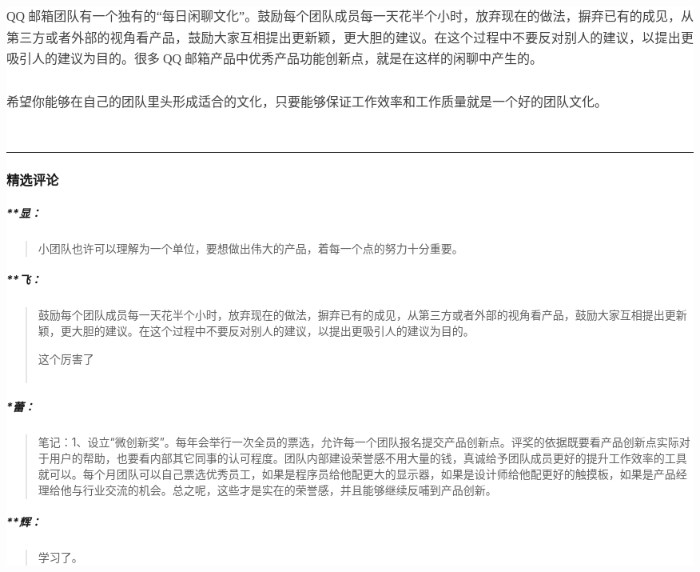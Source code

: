 <p style="margin-top: 0pt; margin-bottom: 0pt; white-space: normal; font-size: 11pt; color: rgb(73, 73, 73); text-align: justify; line-height: 1.75em;"><span style="font-size: 16px; font-family: 微软雅黑, &quot;Microsoft YaHei&quot;; color: rgb(63, 63, 63);">QQ 邮箱团队有一个独有的“每日闲聊文化”。鼓励每个团队成员每一天花半个小时，放弃现在的做法，摒弃已有的成见，从第三方或者外部的视角看产品，鼓励大家互相提出更新颖，更大胆的建议。在这个过程中不要反对别人的建议，以提出更吸引人的建议为目的。很多 QQ 邮箱产品中优秀产品功能创新点，就是在这样的闲聊中产生的。</span></p>
<p style="margin-top: 0pt; margin-bottom: 0pt; white-space: normal; font-size: 11pt; color: rgb(73, 73, 73); text-align: justify; line-height: 1.75em;"><span style="font-size: 16px; font-family: 微软雅黑, &quot;Microsoft YaHei&quot;; color: rgb(63, 63, 63);">&nbsp;</span></p>
<p style="margin-top: 0pt; margin-bottom: 0pt; white-space: normal; font-size: 11pt; color: rgb(73, 73, 73); text-align: justify; line-height: 1.75em;"><span style="font-size: 16px; font-family: 微软雅黑, &quot;Microsoft YaHei&quot;; color: rgb(63, 63, 63);">希望你能够在自己的团队里头形成适合的文化，只要能够保证工作效率和工作质量就是一个好的团队文化。</span></p>
<p><br></p>

---

### 精选评论

##### **显：
> 小团队也许可以理解为一个单位，要想做出伟大的产品，着每一个点的努力十分重要。

##### **飞：
> 鼓励每个团队成员每一天花半个小时，放弃现在的做法，摒弃已有的成见，从第三方或者外部的视角看产品，鼓励大家互相提出更新颖，更大胆的建议。在这个过程中不要反对别人的建议，以提出更吸引人的建议为目的。<div>这个厉害了</div><div><br></div>

##### *蕾：
> 笔记：1、设立“微创新奖”。每年会举行一次全员的票选，允许每一个团队报名提交产品创新点。评奖的依据既要看产品创新点实际对于用户的帮助，也要看内部其它同事的认可程度。团队内部建设荣誉感不用大量的钱，真诚给予团队成员更好的提升工作效率的工具就可以。每个月团队可以自己票选优秀员工，如果是程序员给他配更大的显示器，如果是设计师给他配更好的触摸板，如果是产品经理给他与行业交流的机会。总之呢，这些才是实在的荣誉感，并且能够继续反哺到产品创新。

##### **辉：
> 学习了。

